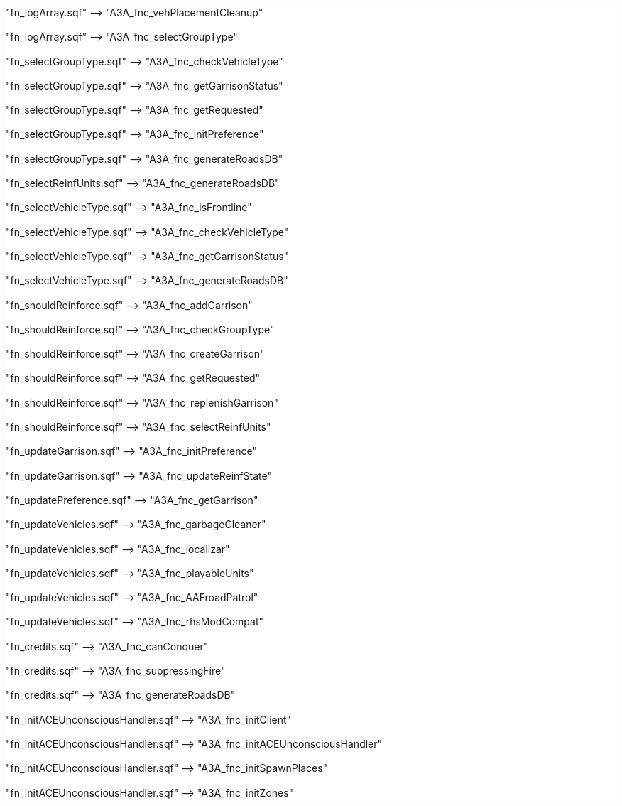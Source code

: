 "fn_logArray.sqf" --> "A3A_fnc_vehPlacementCleanup"

"fn_logArray.sqf" --> "A3A_fnc_selectGroupType"

"fn_selectGroupType.sqf" --> "A3A_fnc_checkVehicleType"

"fn_selectGroupType.sqf" --> "A3A_fnc_getGarrisonStatus"

"fn_selectGroupType.sqf" --> "A3A_fnc_getRequested"

"fn_selectGroupType.sqf" --> "A3A_fnc_initPreference"

"fn_selectGroupType.sqf" --> "A3A_fnc_generateRoadsDB"

"fn_selectReinfUnits.sqf" --> "A3A_fnc_generateRoadsDB"

"fn_selectVehicleType.sqf" --> "A3A_fnc_isFrontline"

"fn_selectVehicleType.sqf" --> "A3A_fnc_checkVehicleType"

"fn_selectVehicleType.sqf" --> "A3A_fnc_getGarrisonStatus"

"fn_selectVehicleType.sqf" --> "A3A_fnc_generateRoadsDB"

"fn_shouldReinforce.sqf" --> "A3A_fnc_addGarrison"

"fn_shouldReinforce.sqf" --> "A3A_fnc_checkGroupType"

"fn_shouldReinforce.sqf" --> "A3A_fnc_createGarrison"

"fn_shouldReinforce.sqf" --> "A3A_fnc_getRequested"

"fn_shouldReinforce.sqf" --> "A3A_fnc_replenishGarrison"

"fn_shouldReinforce.sqf" --> "A3A_fnc_selectReinfUnits"

"fn_updateGarrison.sqf" --> "A3A_fnc_initPreference"

"fn_updateGarrison.sqf" --> "A3A_fnc_updateReinfState"

"fn_updatePreference.sqf" --> "A3A_fnc_getGarrison"

"fn_updateVehicles.sqf" --> "A3A_fnc_garbageCleaner"

"fn_updateVehicles.sqf" --> "A3A_fnc_localizar"

"fn_updateVehicles.sqf" --> "A3A_fnc_playableUnits"

"fn_updateVehicles.sqf" --> "A3A_fnc_AAFroadPatrol"

"fn_updateVehicles.sqf" --> "A3A_fnc_rhsModCompat"

"fn_credits.sqf" --> "A3A_fnc_canConquer"

"fn_credits.sqf" --> "A3A_fnc_suppressingFire"

"fn_credits.sqf" --> "A3A_fnc_generateRoadsDB"

"fn_initACEUnconsciousHandler.sqf" --> "A3A_fnc_initClient"

"fn_initACEUnconsciousHandler.sqf" --> "A3A_fnc_initACEUnconsciousHandler"

"fn_initACEUnconsciousHandler.sqf" --> "A3A_fnc_initSpawnPlaces"

"fn_initACEUnconsciousHandler.sqf" --> "A3A_fnc_initZones"

